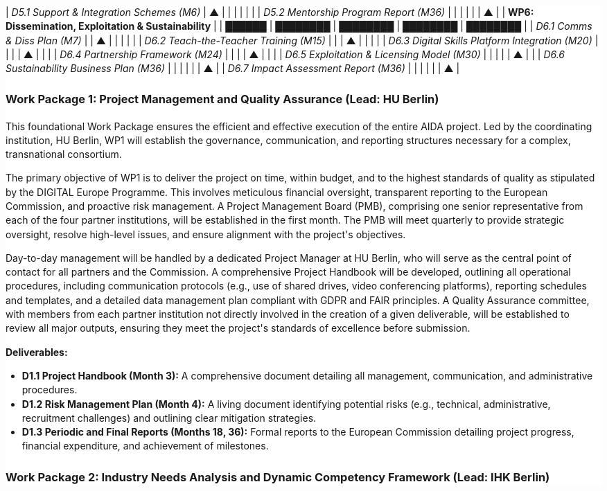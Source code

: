| *D5.1 Support & Integration Schemes (M6)* | ▲ |  |  |  |  |  |
| *D5.2 Mentorship Program Report (M36)* |  |  |  |  |  | ▲ |
| **WP6: Dissemination, Exploitation & Sustainability** |  | ██████ | ████████ | ████████ | ████████ | ████████ |
| *D6.1 Comms & Diss Plan (M7)* |  | ▲ |  |  |  |  |
| *D6.2 Teach-the-Teacher Training (M15)* |  |  | ▲ |  |  |  |
| *D6.3 Digital Skills Platform Integration (M20)* |  |  |  | ▲ |  |  |
| *D6.4 Partnership Framework (M24)* |  |  |  | ▲ |  |  |
| *D6.5 Exploitation & Licensing Model (M30)* |  |  |  |  | ▲ |  |
| *D6.6 Sustainability Business Plan (M36)* |  |  |  |  |  | ▲ |
| *D6.7 Impact Assessment Report (M36)* |  |  |  |  |  | ▲ |

### **Work Package 1: Project Management and Quality Assurance (Lead: HU Berlin)**

This foundational Work Package ensures the efficient and effective execution of the entire AIDA project. Led by the coordinating institution, HU Berlin, WP1 will establish the governance, communication, and reporting structures necessary for a complex, transnational consortium.

The primary objective of WP1 is to deliver the project on time, within budget, and to the highest standards of quality as stipulated by the DIGITAL Europe Programme. This involves meticulous financial oversight, transparent reporting to the European Commission, and proactive risk management. A Project Management Board (PMB), comprising one senior representative from each of the four partner institutions, will be established in the first month. The PMB will meet quarterly to provide strategic oversight, resolve high-level issues, and ensure alignment with the project's objectives.

Day-to-day management will be handled by a dedicated Project Manager at HU Berlin, who will serve as the central point of contact for all partners and the Commission. A comprehensive Project Handbook will be developed, outlining all operational procedures, including communication protocols (e.g., use of shared drives, video conferencing platforms), reporting schedules and templates, and a detailed data management plan compliant with GDPR and FAIR principles. A Quality Assurance committee, with members from each partner institution not directly involved in the creation of a given deliverable, will be established to review all major outputs, ensuring they meet the project's standards of excellence before submission.

**Deliverables:**

* **D1.1 Project Handbook (Month 3):** A comprehensive document detailing all management, communication, and administrative procedures.  
* **D1.2 Risk Management Plan (Month 4):** A living document identifying potential risks (e.g., technical, administrative, recruitment challenges) and outlining clear mitigation strategies.  
* **D1.3 Periodic and Final Reports (Months 18, 36):** Formal reports to the European Commission detailing project progress, financial expenditure, and achievement of milestones.

### **Work Package 2: Industry Needs Analysis and Dynamic Competency Framework (Lead: IHK Berlin)**

